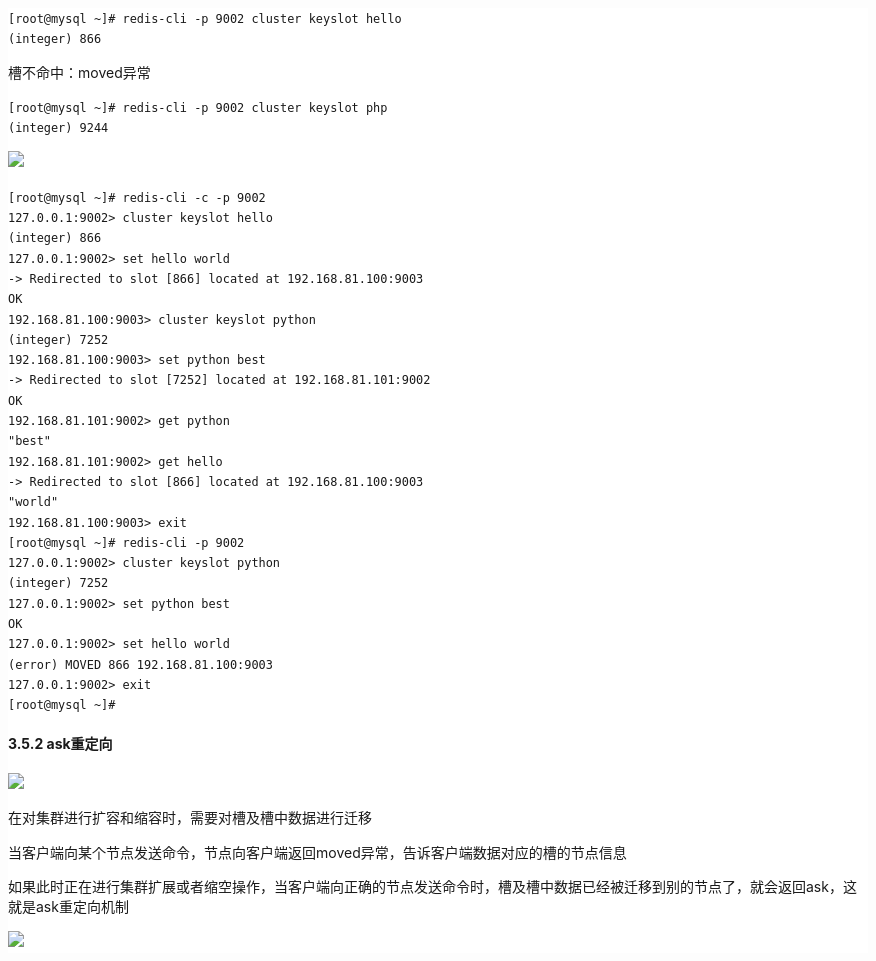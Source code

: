 ```
[root@mysql ~]# redis-cli -p 9002 cluster keyslot hello
(integer) 866
```

槽不命中：moved异常

```
[root@mysql ~]# redis-cli -p 9002 cluster keyslot php
(integer) 9244
```

![](https://file.wulicode.com/yuque/202208/04/14/4959rhXgdjop.png?x-oss-process=image/resize,h_554)

```
[root@mysql ~]# redis-cli -c -p 9002
127.0.0.1:9002> cluster keyslot hello
(integer) 866
127.0.0.1:9002> set hello world
-> Redirected to slot [866] located at 192.168.81.100:9003
OK
192.168.81.100:9003> cluster keyslot python
(integer) 7252
192.168.81.100:9003> set python best
-> Redirected to slot [7252] located at 192.168.81.101:9002
OK
192.168.81.101:9002> get python
"best"
192.168.81.101:9002> get hello
-> Redirected to slot [866] located at 192.168.81.100:9003
"world"
192.168.81.100:9003> exit
[root@mysql ~]# redis-cli -p 9002
127.0.0.1:9002> cluster keyslot python
(integer) 7252
127.0.0.1:9002> set python best
OK
127.0.0.1:9002> set hello world
(error) MOVED 866 192.168.81.100:9003
127.0.0.1:9002> exit
[root@mysql ~]#
```


#### 3.5.2 ask重定向

![](https://file.wulicode.com/yuque/202208/04/14/50003McjZ1VA.png?x-oss-process=image/resize,h_441)

在对集群进行扩容和缩容时，需要对槽及槽中数据进行迁移

当客户端向某个节点发送命令，节点向客户端返回moved异常，告诉客户端数据对应的槽的节点信息

如果此时正在进行集群扩展或者缩空操作，当客户端向正确的节点发送命令时，槽及槽中数据已经被迁移到别的节点了，就会返回ask，这就是ask重定向机制

![](https://file.wulicode.com/yuque/202208/04/14/5000zRDIMDwV.png?x-oss-process=image/resize,h_341)
